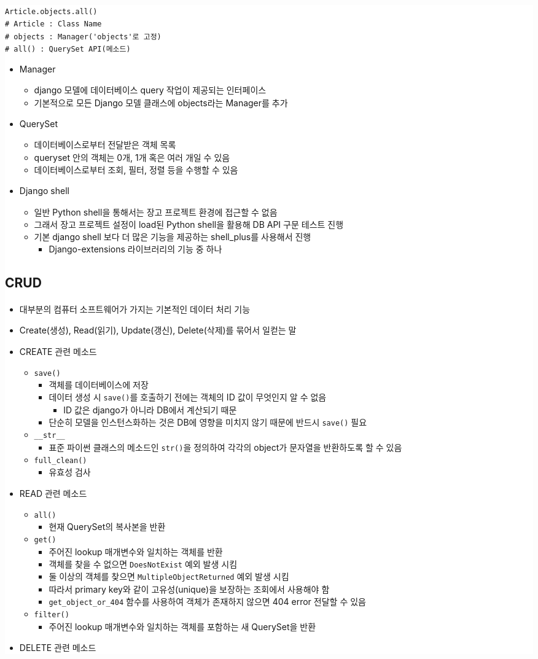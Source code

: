   ```django
  Article.objects.all()
  # Article : Class Name
  # objects : Manager('objects'로 고정)
  # all() : QuerySet API(메소드)
  ```

- Manager

  - django 모델에 데이터베이스 query 작업이 제공되는 인터페이스
  - 기본적으로 모든 Django 모델 클래스에 objects라는 Manager를 추가

- QuerySet

  - 데이터베이스로부터 전달받은 객체 목록
  - queryset 안의 객체는 0개, 1개 혹은 여러 개일 수 있음
  - 데이터베이스로부터 조회, 필터, 정렬 등을 수행할 수 있음

- Django shell

  - 일반 Python shell을 통해서는 장고 프로젝트 환경에 접근할 수 없음
  - 그래서 장고 프로젝트 설정이 load된 Python shell을 활용해 DB API 구문 테스트 진행
  - 기본 django shell 보다 더 많은 기능을 제공하는 shell_plus를 사용해서 진행
    - Django-extensions 라이브러리의 기능 중 하나



## CRUD

- 대부분의 컴퓨터 소프트웨어가 가지는 기본적인 데이터 처리 기능

- Create(생성), Read(읽기), Update(갱신), Delete(삭제)를 묶어서 일컫는 말

- CREATE 관련 메소드
  - `save()`
    - 객체를 데이터베이스에 저장
    - 데이터 생성 시 `save()`를 호출하기 전에는 객체의 ID 값이 무엇인지 알 수 없음
      - ID 값은 django가 아니라 DB에서 계산되기 때문
    - 단순히 모델을 인스턴스화하는 것은 DB에 영향을 미치지 않기 때문에 반드시 `save()` 필요
  - `__str__`
    - 표준 파이썬 클래스의 메소드인 `str()`을 정의하여 각각의 object가 문자열을 반환하도록 할 수 있음
  - `full_clean()`
    - 유효성 검사

- READ 관련 메소드
  - `all()`
    - 현재 QuerySet의 복사본을 반환
  - `get()`
    - 주어진 lookup 매개변수와 일치하는 객체를 반환
    - 객체를 찾을 수 없으면 `DoesNotExist` 예외 발생 시킴
    - 둘 이상의 객체를 찾으면 `MultipleObjectReturned` 예외 발생 시킴
    - 따라서 primary key와 같이 고유성(unique)을 보장하는 조회에서 사용해야 함
    - `get_object_or_404` 함수를 사용하여 객체가 존재하지 않으면 404 error 전달할 수 있음
  - `filter()`
    - 주어진 lookup 매개변수와 일치하는 객체를 포함하는 새 QuerySet을 반환

- DELETE 관련 메소드

